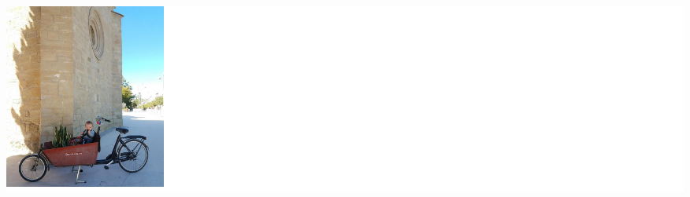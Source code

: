 <a href="/img/lifescq/0000_20181004_150624.JPG"> <img border="0" src= "/img/lifescq/0000_20181004_150624.JPG" width="200"></a>

